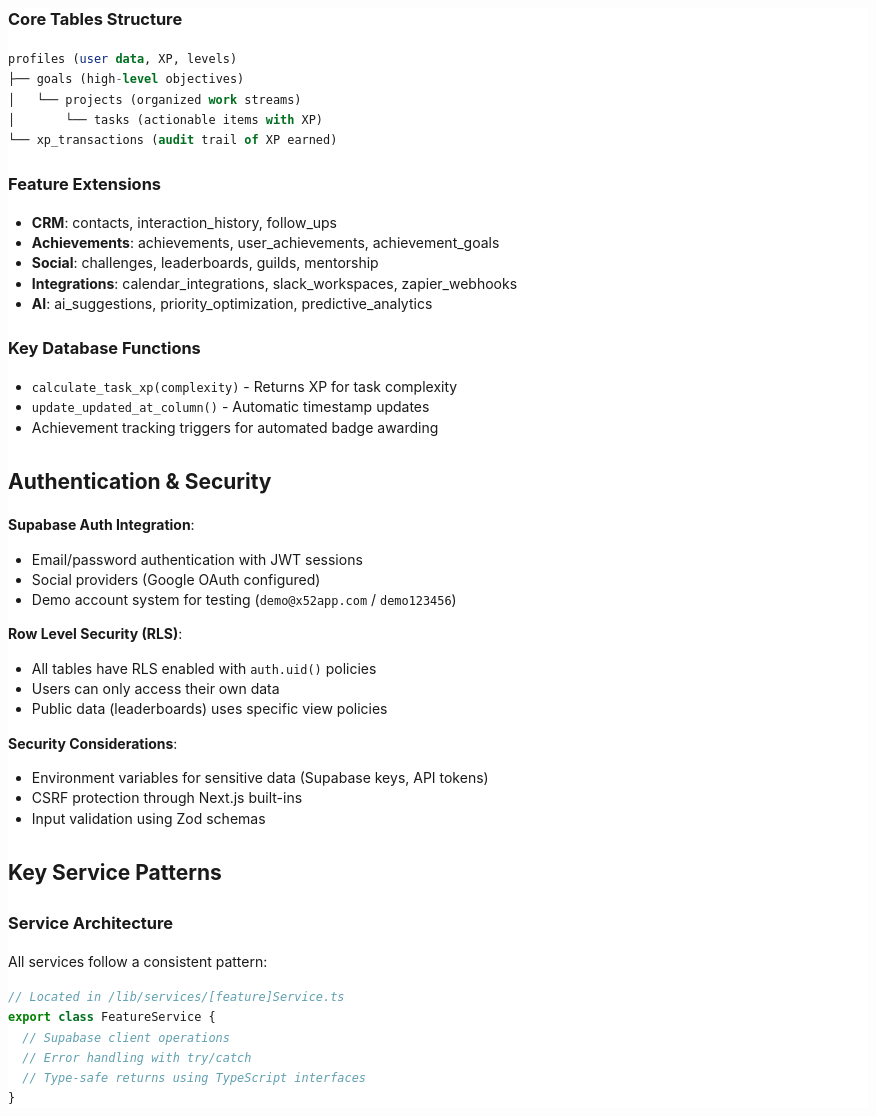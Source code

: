 ### Core Tables Structure
```sql
profiles (user data, XP, levels)
├── goals (high-level objectives)
│   └── projects (organized work streams)
│       └── tasks (actionable items with XP)
└── xp_transactions (audit trail of XP earned)
```

### Feature Extensions
- **CRM**: contacts, interaction_history, follow_ups
- **Achievements**: achievements, user_achievements, achievement_goals
- **Social**: challenges, leaderboards, guilds, mentorship
- **Integrations**: calendar_integrations, slack_workspaces, zapier_webhooks
- **AI**: ai_suggestions, priority_optimization, predictive_analytics

### Key Database Functions
- `calculate_task_xp(complexity)` - Returns XP for task complexity
- `update_updated_at_column()` - Automatic timestamp updates
- Achievement tracking triggers for automated badge awarding

## Authentication & Security

**Supabase Auth Integration**:
- Email/password authentication with JWT sessions
- Social providers (Google OAuth configured)
- Demo account system for testing (`demo@x52app.com` / `demo123456`)

**Row Level Security (RLS)**:
- All tables have RLS enabled with `auth.uid()` policies
- Users can only access their own data
- Public data (leaderboards) uses specific view policies

**Security Considerations**:
- Environment variables for sensitive data (Supabase keys, API tokens)
- CSRF protection through Next.js built-ins
- Input validation using Zod schemas

## Key Service Patterns

### Service Architecture
All services follow a consistent pattern:
```typescript
// Located in /lib/services/[feature]Service.ts
export class FeatureService {
  // Supabase client operations
  // Error handling with try/catch
  // Type-safe returns using TypeScript interfaces
}
```
